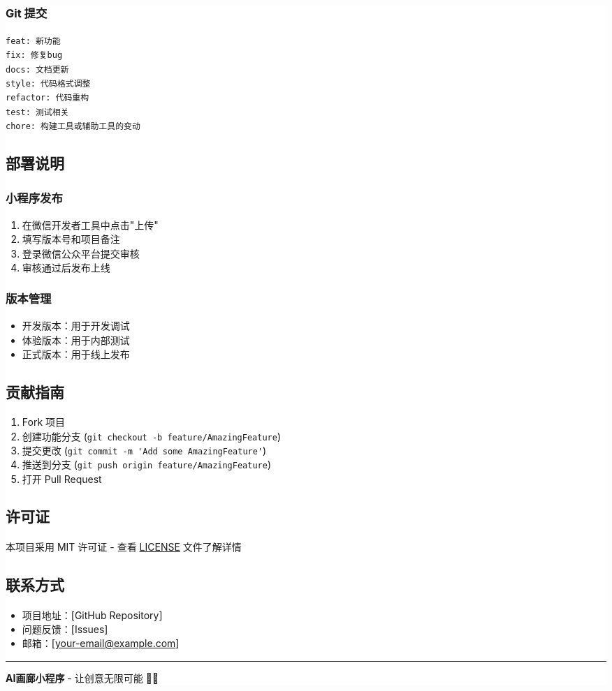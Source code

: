 ### Git 提交
```
feat: 新功能
fix: 修复bug
docs: 文档更新
style: 代码格式调整
refactor: 代码重构
test: 测试相关
chore: 构建工具或辅助工具的变动
```

## 部署说明

### 小程序发布
1. 在微信开发者工具中点击"上传"
2. 填写版本号和项目备注
3. 登录微信公众平台提交审核
4. 审核通过后发布上线

### 版本管理
- 开发版本：用于开发调试
- 体验版本：用于内部测试
- 正式版本：用于线上发布

## 贡献指南

1. Fork 项目
2. 创建功能分支 (`git checkout -b feature/AmazingFeature`)
3. 提交更改 (`git commit -m 'Add some AmazingFeature'`)
4. 推送到分支 (`git push origin feature/AmazingFeature`)
5. 打开 Pull Request

## 许可证

本项目采用 MIT 许可证 - 查看 [LICENSE](LICENSE) 文件了解详情

## 联系方式

- 项目地址：[GitHub Repository]
- 问题反馈：[Issues]
- 邮箱：[your-email@example.com]

---

**AI画廊小程序** - 让创意无限可能 🎨✨ 